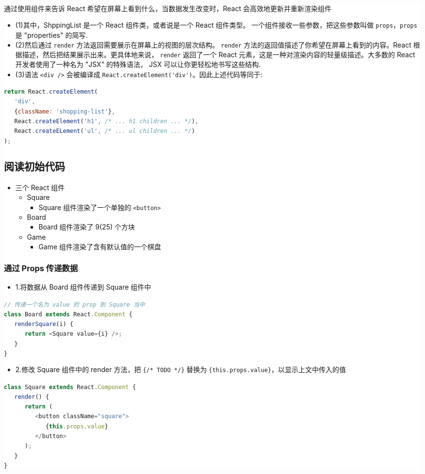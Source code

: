 通过使用组件来告诉 React 希望在屏幕上看到什么，当数据发生改变时，React 会高效地更新并重新渲染组件

- (1)其中，ShppingList 是一个 React 组件类，或者说是一个 React 组件类型。
一个组件接收一些参数，把这些参数叫做 `props`，`props` 是 "properties" 的简写.
- (2)然后通过 `render` 方法返回需要展示在屏幕上的视图的层次结构。 
`render` 方法的返回值描述了你希望在屏幕上看到的内容。React 根据描述，然后把结果展示出来。更具体地来说，
`render` 返回了一个 React 元素，这是一种对渲染内容的轻量级描述。大多数的 React 开发者使用了一种名为 "JSX" 的特殊语法，
JSX 可以让你更轻松地书写这些结构.
- (3)语法 `<div />` 会被编译成 `React.createElement('div')`。因此上述代码等同于:

```js
return React.createElement(
   'div', 
   {className: 'shopping-list'},
   React.createElement('h1', /* ... h1 children ... */),
   React.createELement('ul', /* ... ul children ... */)
);
```

## 阅读初始代码

- 三个 React 组件
  - Square
     - Square 组件渲染了一个单独的 `<button>`
  - Board
     - Board 组件渲染了 9(25) 个方块
  - Game
     - Game 组件渲染了含有默认值的一个棋盘

### 通过 Props 传递数据

- 1.将数据从 Board 组件传递到 Square 组件中

```js
// 传递一个名为 value 的 prop 到 Square 当中
class Board extends React.Component {
   renderSquare(i) {
      return <Square value={i} />;
   }
}
```

- 2.修改 Square 组件中的 render 方法，把 `{/* TODO */}` 替换为 `{this.props.value}`，以显示上文中传入的值

```js
class Square extends React.Component {
   render() {
      return (
         <button className="square">
            {this.props.value}
         </button>
      );
   }
}
```

